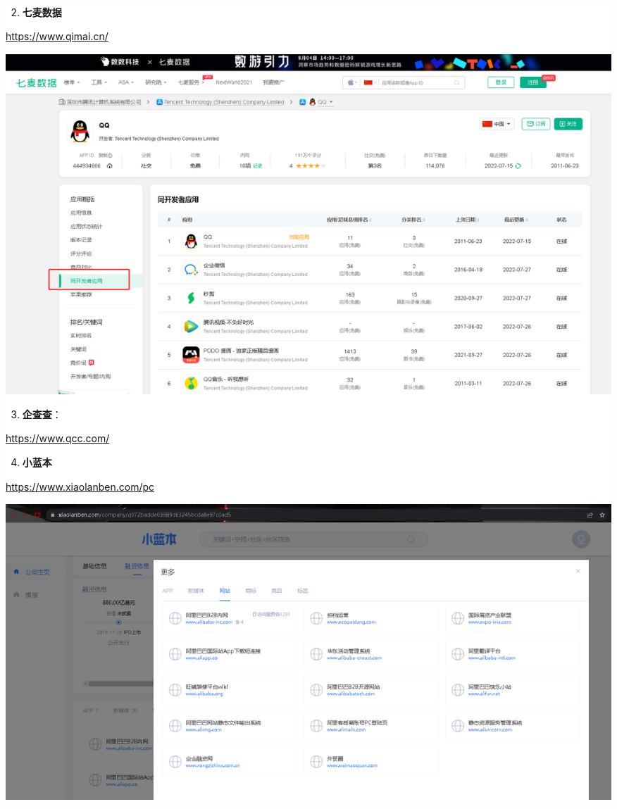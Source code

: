 2. **七麦数据**

<https://www.qimai.cn/>

![image-20220727214019994](./img/1/attach-76053f3724590e977cf2cfc72c04fc811ca9cd73.png)

3. **企查查**：

<https://www.qcc.com/>

4. **小蓝本**

<https://www.xiaolanben.com/pc>

![image-20220821190851924](./img/1/attach-2134331c86a38e639d379bf17a0f2bf933df19f0.png)
